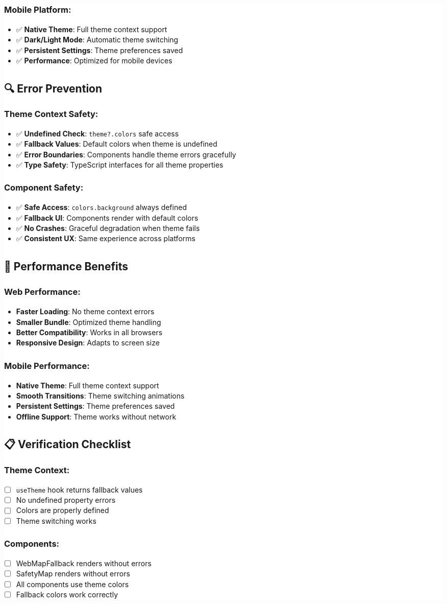 ### **Mobile Platform:**
- ✅ **Native Theme**: Full theme context support
- ✅ **Dark/Light Mode**: Automatic theme switching
- ✅ **Persistent Settings**: Theme preferences saved
- ✅ **Performance**: Optimized for mobile devices

## 🔍 Error Prevention

### **Theme Context Safety:**
- ✅ **Undefined Check**: `theme?.colors` safe access
- ✅ **Fallback Values**: Default colors when theme is undefined
- ✅ **Error Boundaries**: Components handle theme errors gracefully
- ✅ **Type Safety**: TypeScript interfaces for all theme properties

### **Component Safety:**
- ✅ **Safe Access**: `colors.background` always defined
- ✅ **Fallback UI**: Components render with default colors
- ✅ **No Crashes**: Graceful degradation when theme fails
- ✅ **Consistent UX**: Same experience across platforms

## 🚀 Performance Benefits

### **Web Performance:**
- **Faster Loading**: No theme context errors
- **Smaller Bundle**: Optimized theme handling
- **Better Compatibility**: Works in all browsers
- **Responsive Design**: Adapts to screen size

### **Mobile Performance:**
- **Native Theme**: Full theme context support
- **Smooth Transitions**: Theme switching animations
- **Persistent Settings**: Theme preferences saved
- **Offline Support**: Theme works without network

## 📋 Verification Checklist

### **Theme Context:**
- [ ] `useTheme` hook returns fallback values
- [ ] No undefined property errors
- [ ] Colors are properly defined
- [ ] Theme switching works

### **Components:**
- [ ] WebMapFallback renders without errors
- [ ] SafetyMap renders without errors
- [ ] All components use theme colors
- [ ] Fallback colors work correctly
